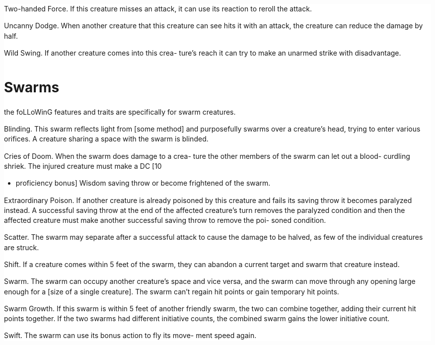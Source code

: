 Two-handed Force. If this creature misses an attack, it can use its reaction to reroll the attack.

Uncanny Dodge. When another creature that this creature can see hits it with an attack, the creature can reduce the damage by half.

Wild Swing. If another creature comes into this crea- ture’s reach it can try to make an unarmed strike with disadvantage.

# Swarms
the foLLoWinG features and traits are specifically for swarm creatures.

Blinding. This swarm reflects light from [some method] and purposefully swarms over a creature’s head, trying to enter various orifices. A creature sharing a space with the swarm is blinded.

Cries of Doom. When the swarm does damage to a crea- ture the other members of the swarm can let out a blood- curdling shriek. The injured creature must make a DC [10

+ proficiency bonus] Wisdom saving throw or become frightened of the swarm.

Extraordinary Poison. If another creature is already poisoned by this creature and fails its saving throw it becomes paralyzed instead. A successful saving throw at the end of the affected creature’s turn removes the paralyzed condition and then the affected creature must make another successful saving throw to remove the poi- soned condition.

Scatter. The swarm may separate after a successful attack to cause the damage to be halved, as few of the individual creatures are struck.

Shift. If a creature comes within 5 feet of the swarm, they can abandon a current target and swarm that creature instead.

Swarm. The swarm can occupy another creature’s space and vice versa, and the swarm can move through any opening large enough for a [size of a single creature]. The swarm can’t regain hit points or gain temporary hit points.

Swarm Growth. If this swarm is within 5 feet of another friendly swarm, the two can combine together, adding their current hit points together. If the two swarms had different initiative counts, the combined swarm gains the lower initiative count.

Swift. The swarm can use its bonus action to fly its move- ment speed again.
